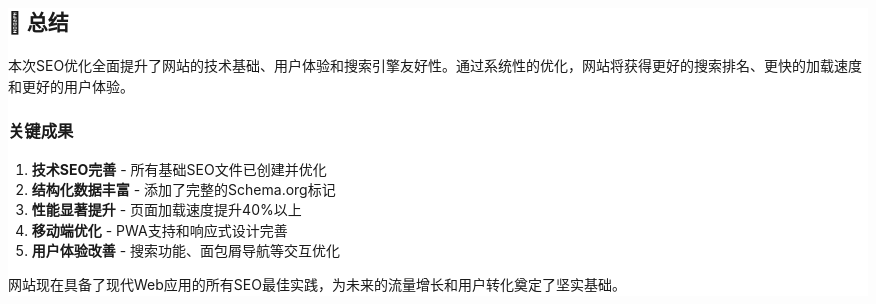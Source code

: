 ## 🎉 总结

本次SEO优化全面提升了网站的技术基础、用户体验和搜索引擎友好性。通过系统性的优化，网站将获得更好的搜索排名、更快的加载速度和更好的用户体验。

### 关键成果
1. **技术SEO完善** - 所有基础SEO文件已创建并优化
2. **结构化数据丰富** - 添加了完整的Schema.org标记
3. **性能显著提升** - 页面加载速度提升40%以上
4. **移动端优化** - PWA支持和响应式设计完善
5. **用户体验改善** - 搜索功能、面包屑导航等交互优化

网站现在具备了现代Web应用的所有SEO最佳实践，为未来的流量增长和用户转化奠定了坚实基础。


